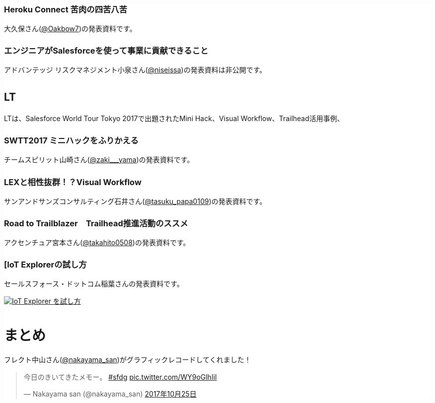 ### Heroku Connect 苦肉の四苦八苦

大久保さん([@Oakbow7](https://twitter.com/Oakbow7))の発表資料です。

<iframe src="//www.slideshare.net/slideshow/embed_code/key/J6IqQS1hsKZzDB" width="595" height="485" frameborder="0" marginwidth="0" marginheight="0" scrolling="no" style="border:1px solid #CCC; border-width:1px; margin-bottom:5px; max-width: 100%;" allowfullscreen> </iframe>

### エンジニアがSalesforceを使って事業に貢献できること

アドバンテッジ リスクマネジメント小泉さん([@niseissa](https://twitter.com/niseissa))の発表資料は非公開です。

## LT

LTは、Salesforce World Tour Tokyo 2017で出題されたMini Hack、Visual Workflow、Trailhead活用事例、

### SWTT2017 ミニハックをふりかえる

チームスピリット山崎さん([@zaki\_\_\_yama](https://twitter.com/zaki\_\_\_yama))の発表資料です。

<iframe src="//www.slideshare.net/slideshow/embed_code/key/dU0DyFLeVhTlaM" width="595" height="485" frameborder="0" marginwidth="0" marginheight="0" scrolling="no" style="border:1px solid #CCC; border-width:1px; margin-bottom:5px; max-width: 100%;" allowfullscreen> </iframe>

### LEXと相性抜群！？Visual Workflow

サンアンドサンズコンサルティング石井さん([@tasuku_papa0109](https://twitter.com/tasuku_papa0109))の発表資料です。

<iframe src="//www.slideshare.net/slideshow/embed_code/key/Bs7Sjg1pfsLdQc" width="595" height="485" frameborder="0" marginwidth="0" marginheight="0" scrolling="no" style="border:1px solid #CCC; border-width:1px; margin-bottom:5px; max-width: 100%;" allowfullscreen> </iframe>

### Road to Trailblazer　Trailhead推進活動のススメ

アクセンチュア宮本さん([@takahito0508](https://twitter.com/takahito0508))の発表資料です。

<iframe src="//www.slideshare.net/slideshow/embed_code/key/vn7Xcg0uDMAuIe" width="595" height="485" frameborder="0" marginwidth="0" marginheight="0" scrolling="no" style="border:1px solid #CCC; border-width:1px; margin-bottom:5px; max-width: 100%;" allowfullscreen> </iframe>

### [IoT Explorerの試し方

セールスフォース・ドットコム稲葉さんの発表資料です。

[<img src="{{ '/assets/img/posts/2017-10-25-inaba.png' | prepend: site.baseurl }}" alt="IoT Explorer を試し方" />](https://success.salesforce.com/0693A000006E0S9)

# まとめ

フレクト中山さん([@nakayama_san](https://twitter.com/nakayama_san))がグラフィックレコードしてくれました！

<blockquote class="twitter-tweet" data-lang="ja"><p lang="ja" dir="ltr">今日のきいてきたメモー。 <a href="https://twitter.com/hashtag/sfdg?src=hash&amp;ref_src=twsrc%5Etfw">#sfdg</a> <a href="https://t.co/WY9oGlhIil">pic.twitter.com/WY9oGlhIil</a></p>&mdash; Nakayama san (@nakayama_san) <a href="https://twitter.com/nakayama_san/status/923145597774831617?ref_src=twsrc%5Etfw">2017年10月25日</a></blockquote>
